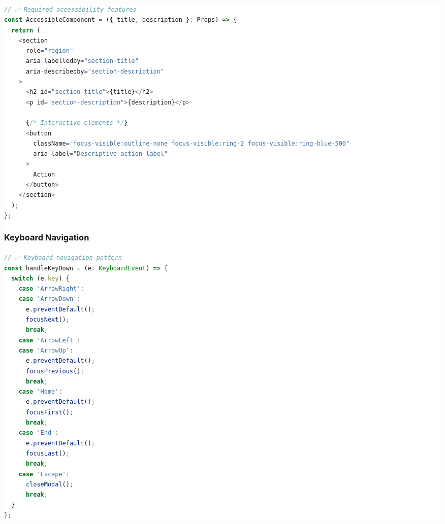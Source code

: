 ```typescript
// ✅ Required accessibility features
const AccessibleComponent = ({ title, description }: Props) => {
  return (
    <section
      role="region"
      aria-labelledby="section-title"
      aria-describedby="section-description"
    >
      <h2 id="section-title">{title}</h2>
      <p id="section-description">{description}</p>
      
      {/* Interactive elements */}
      <button
        className="focus-visible:outline-none focus-visible:ring-2 focus-visible:ring-blue-500"
        aria-label="Descriptive action label"
      >
        Action
      </button>
    </section>
  );
};
```

### **Keyboard Navigation**
```typescript
// ✅ Keyboard navigation pattern
const handleKeyDown = (e: KeyboardEvent) => {
  switch (e.key) {
    case 'ArrowRight':
    case 'ArrowDown':
      e.preventDefault();
      focusNext();
      break;
    case 'ArrowLeft':
    case 'ArrowUp':
      e.preventDefault();
      focusPrevious();
      break;
    case 'Home':
      e.preventDefault();
      focusFirst();
      break;
    case 'End':
      e.preventDefault();
      focusLast();
      break;
    case 'Escape':
      closeModal();
      break;
  }
};
```
